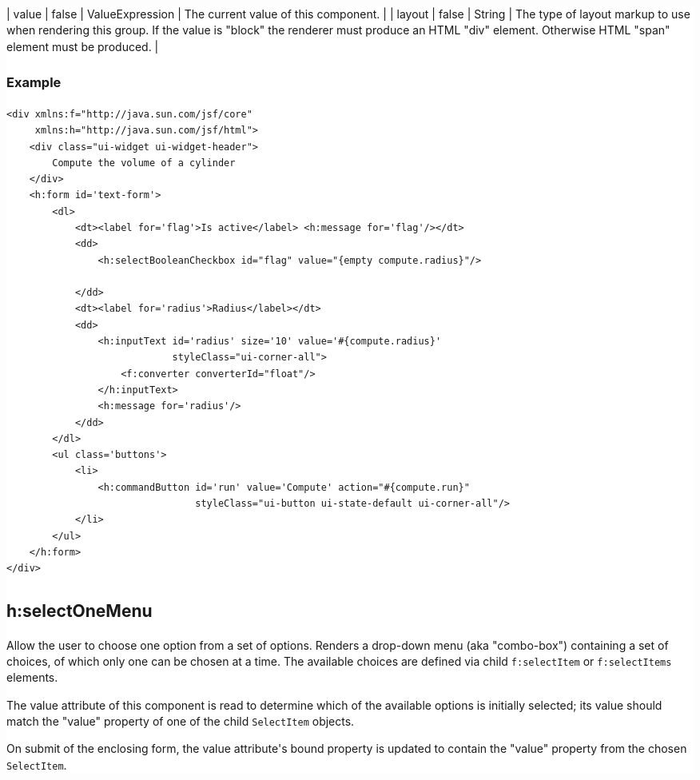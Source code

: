 | value                  | false    | ValueExpression  | The current value of this component. |
| layout           | false    | String           | The type of layout markup to use when rendering this group. If the value is "block" the renderer must produce an HTML "div" element. Otherwise HTML "span" element must be produced. |


### Example

```
<div xmlns:f="http://java.sun.com/jsf/core"
     xmlns:h="http://java.sun.com/jsf/html">
    <div class="ui-widget ui-widget-header">
        Compute the volume of a cylinder
    </div>
    <h:form id='text-form'>
        <dl>
            <dt><label for='flag'>Is active</label> <h:message for='flag'/></dt>
            <dd>
                <h:selectBooleanCheckbox id="flag" value="{empty compute.radius}"/>

            </dd>
            <dt><label for='radius'>Radius</label></dt>
            <dd>
                <h:inputText id='radius' size='10' value='#{compute.radius}'
                             styleClass="ui-corner-all">
                    <f:converter converterId="float"/>
                </h:inputText>
                <h:message for='radius'/>
            </dd>
        </dl>
        <ul class='buttons'>
            <li>
                <h:commandButton id='run' value='Compute' action="#{compute.run}"
                                 styleClass="ui-button ui-state-default ui-corner-all"/>
            </li>
        </ul>
    </h:form>
</div>
```

## h:selectOneMenu

Allow the user to choose one option from a set of options.
Renders a drop-down menu (aka "combo-box") containing a set of choices, of which
only one can be chosen at a time. The available choices are defined via child
`f:selectItem` or `f:selectItems` elements.

The value attribute of this component is read to determine which of the available
options is initially selected; its value should match the "value" property of one of the
child `SelectItem` objects.

On submit of the enclosing form, the value attribute's bound property is updated to contain
the "value" property from the chosen `SelectItem`.
